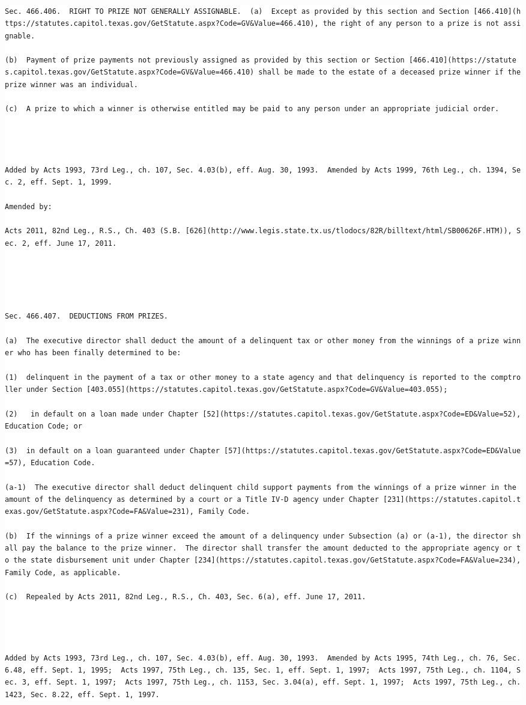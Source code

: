     
    
    
    
    Sec. 466.406.  RIGHT TO PRIZE NOT GENERALLY ASSIGNABLE.  (a)  Except as provided by this section and Section [466.410](https://statutes.capitol.texas.gov/GetStatute.aspx?Code=GV&Value=466.410), the right of any person to a prize is not assignable.
    
    (b)  Payment of prize payments not previously assigned as provided by this section or Section [466.410](https://statutes.capitol.texas.gov/GetStatute.aspx?Code=GV&Value=466.410) shall be made to the estate of a deceased prize winner if the prize winner was an individual.
    
    (c)  A prize to which a winner is otherwise entitled may be paid to any person under an appropriate judicial order.
    
    
    
    
    Added by Acts 1993, 73rd Leg., ch. 107, Sec. 4.03(b), eff. Aug. 30, 1993.  Amended by Acts 1999, 76th Leg., ch. 1394, Sec. 2, eff. Sept. 1, 1999.
    
    Amended by: 
    
    Acts 2011, 82nd Leg., R.S., Ch. 403 (S.B. [626](http://www.legis.state.tx.us/tlodocs/82R/billtext/html/SB00626F.HTM)), Sec. 2, eff. June 17, 2011.
    
    
    
    
    
    Sec. 466.407.  DEDUCTIONS FROM PRIZES.
    
    (a)  The executive director shall deduct the amount of a delinquent tax or other money from the winnings of a prize winner who has been finally determined to be:
    
    (1)  delinquent in the payment of a tax or other money to a state agency and that delinquency is reported to the comptroller under Section [403.055](https://statutes.capitol.texas.gov/GetStatute.aspx?Code=GV&Value=403.055);
    
    (2)   in default on a loan made under Chapter [52](https://statutes.capitol.texas.gov/GetStatute.aspx?Code=ED&Value=52), Education Code; or
    
    (3)  in default on a loan guaranteed under Chapter [57](https://statutes.capitol.texas.gov/GetStatute.aspx?Code=ED&Value=57), Education Code.
    
    (a-1)  The executive director shall deduct delinquent child support payments from the winnings of a prize winner in the amount of the delinquency as determined by a court or a Title IV-D agency under Chapter [231](https://statutes.capitol.texas.gov/GetStatute.aspx?Code=FA&Value=231), Family Code.
    
    (b)  If the winnings of a prize winner exceed the amount of a delinquency under Subsection (a) or (a-1), the director shall pay the balance to the prize winner.  The director shall transfer the amount deducted to the appropriate agency or to the state disbursement unit under Chapter [234](https://statutes.capitol.texas.gov/GetStatute.aspx?Code=FA&Value=234), Family Code, as applicable.
    
    (c)  Repealed by Acts 2011, 82nd Leg., R.S., Ch. 403, Sec. 6(a), eff. June 17, 2011.
    
    
    
    
    Added by Acts 1993, 73rd Leg., ch. 107, Sec. 4.03(b), eff. Aug. 30, 1993.  Amended by Acts 1995, 74th Leg., ch. 76, Sec. 6.48, eff. Sept. 1, 1995;  Acts 1997, 75th Leg., ch. 135, Sec. 1, eff. Sept. 1, 1997;  Acts 1997, 75th Leg., ch. 1104, Sec. 3, eff. Sept. 1, 1997;  Acts 1997, 75th Leg., ch. 1153, Sec. 3.04(a), eff. Sept. 1, 1997;  Acts 1997, 75th Leg., ch. 1423, Sec. 8.22, eff. Sept. 1, 1997.
    